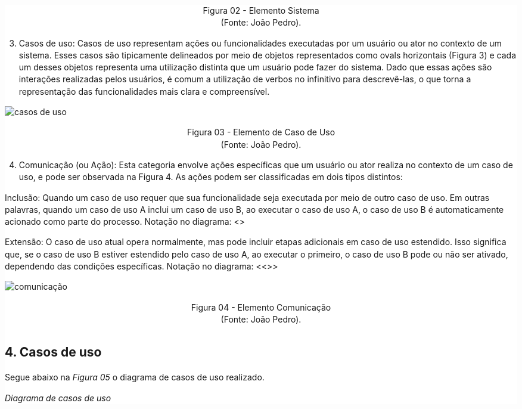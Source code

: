 <p align="center">
Figura 02 - Elemento Sistema<br>
(Fonte: João Pedro).
</p>

3) Casos de uso: Casos de uso representam ações ou funcionalidades executadas por um usuário ou ator no contexto de um sistema. Esses casos são tipicamente delineados por meio de objetos representados como ovals horizontais (Figura 3) e cada um desses objetos representa uma utilização distinta que um usuário pode fazer do sistema. Dado que essas ações são interações realizadas pelos usuários, é comum a utilização de verbos no infinitivo para descrevê-las, o que torna a representação das funcionalidades mais clara e compreensível.

![casos de uso](https://raw.githubusercontent.com/requisitos-de-software/2023.1-vlc/master/docs/modelagem/img/usecase-uml.png)

<p align="center">
Figura 03 - Elemento de Caso de Uso<br>
(Fonte: João Pedro).
</p>

4) Comunicação (ou Ação): Esta categoria envolve ações específicas que um usuário ou ator realiza no contexto de um caso de uso, e pode ser observada na Figura 4. As ações podem ser classificadas em dois tipos distintos:

Inclusão: Quando um caso de uso requer que sua funcionalidade seja executada por meio de outro caso de uso. Em outras palavras, quando um caso de uso A inclui um caso de uso B, ao executar o caso de uso A, o caso de uso B é automaticamente acionado como parte do processo.
Notação no diagrama: <>

Extensão: O caso de uso atual opera normalmente, mas pode incluir etapas adicionais em caso de uso estendido. Isso significa que, se o caso de uso B estiver estendido pelo caso de uso A, ao executar o primeiro, o caso de uso B pode ou não ser ativado, dependendo das condições específicas.
Notação no diagrama: <<>>

![comunicação](https://raw.githubusercontent.com/requisitos-de-software/2023.1-vlc/master/docs/modelagem/img/comunicacao.png)

<p align="center">
Figura 04 - Elemento Comunicação<br>
(Fonte: João Pedro).
</p>

## 4. Casos de uso

Segue abaixo na *Figura 05* o diagrama de casos de uso realizado.

*Diagrama de casos de uso*
